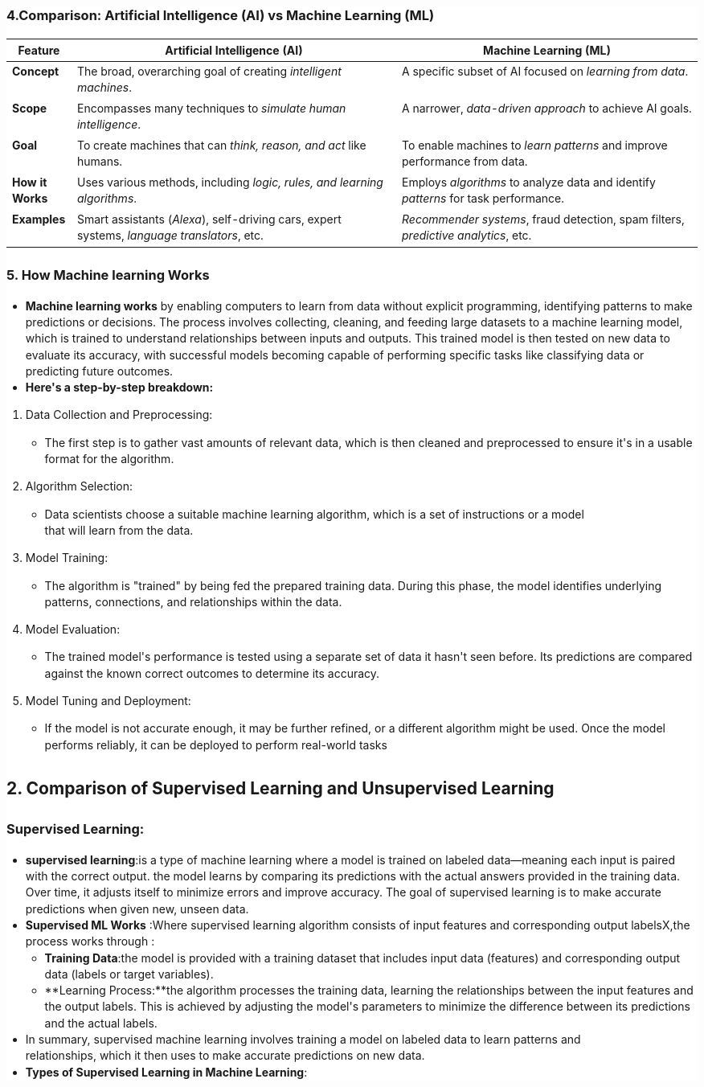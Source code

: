 
### 4.Comparison: Artificial Intelligence (AI) vs Machine Learning (ML)

| **Feature**    | **Artificial Intelligence (AI)**                                                                 | **Machine Learning (ML)**                                                                 |
|----------------|--------------------------------------------------------------------------------------------------|-------------------------------------------------------------------------------------------|
| **Concept**    | The broad, overarching goal of creating *intelligent machines*.                                   | A specific subset of AI focused on *learning from data*.                                   |
| **Scope**      | Encompasses many techniques to *simulate human intelligence*.                                     | A narrower, *data-driven approach* to achieve AI goals.                                    |
| **Goal**       | To create machines that can *think, reason, and act* like humans.                                 | To enable machines to *learn patterns* and improve performance from data.                  |
| **How it Works** | Uses various methods, including *logic, rules, and learning algorithms*.                         | Employs *algorithms* to analyze data and identify *patterns* for task performance.         |
| **Examples**   | Smart assistants (*Alexa*), self-driving cars, expert systems, *language translators*, etc.       | *Recommender systems*, fraud detection, spam filters, *predictive analytics*, etc.        |

### 5. How Machine learning Works
- **Machine learning works** by enabling computers to learn from data without explicit programming, identifying patterns to make predictions or decisions. The process involves collecting, cleaning, and feeding large datasets to a machine learning model, which is trained to understand relationships between inputs and outputs. This trained model is then tested on new data to evaluate its accuracy, with successful models becoming capable of performing specific tasks like classifying data or predicting future outcomes.
- **Here's a step-by-step breakdown:**
1. Data Collection and Preprocessing:
    - The first step is to gather vast amounts of relevant data, which is then cleaned and preprocessed to ensure it's in a usable format for the algorithm.
2. Algorithm Selection:
     - Data scientists choose a suitable machine learning algorithm, which is a set of instructions or a model      
       that will learn from the data. 
3. Model Training: 
    - The algorithm is "trained" by being fed the prepared training data. During this phase, the model identifies underlying patterns, connections, and relationships within the data. 
4. Model Evaluation: 
   - The trained model's performance is tested using a separate set of data it hasn't seen before. Its predictions  are compared against the known correct outcomes to determine its accuracy.

5. Model Tuning and Deployment: 
    - If the model is not accurate enough, it may be further refined, or a different algorithm might be used.    Once  the model performs reliably, it can be deployed to perform real-world tasks

## 2. Comparison of Supervised Learning and Unsupervised Learning

### Supervised Learning:
- **supervised learning**:is a type of machine learning where a model is trained on labeled data—meaning each input is paired with the correct output. the model learns by comparing its predictions with the actual answers provided in the training data. Over time, it adjusts itself to minimize errors and improve accuracy.
The goal of supervised learning is to make accurate predictions when given new, unseen data.
 - **Supervised ML  Works** :Where supervised learning algorithm consists of input features and corresponding output
   labelsX,the process works through :
   - **Training Data**:the  model is provided with a training dataset that includes input data (features) and corresponding output data (labels or target variables). 
   - **Learning Process:**the algorithm processes the training data, learning the relationships between the input features and the output labels. 
   This is achieved by adjusting the model's parameters to minimize the difference between its predictions and the actual labels.
- In summary, supervised machine learning involves training a model on labeled data to learn patterns and   
  relationships, which it then uses to make accurate predictions on new data.
- **Types of Supervised Learning in Machine Learning**: 